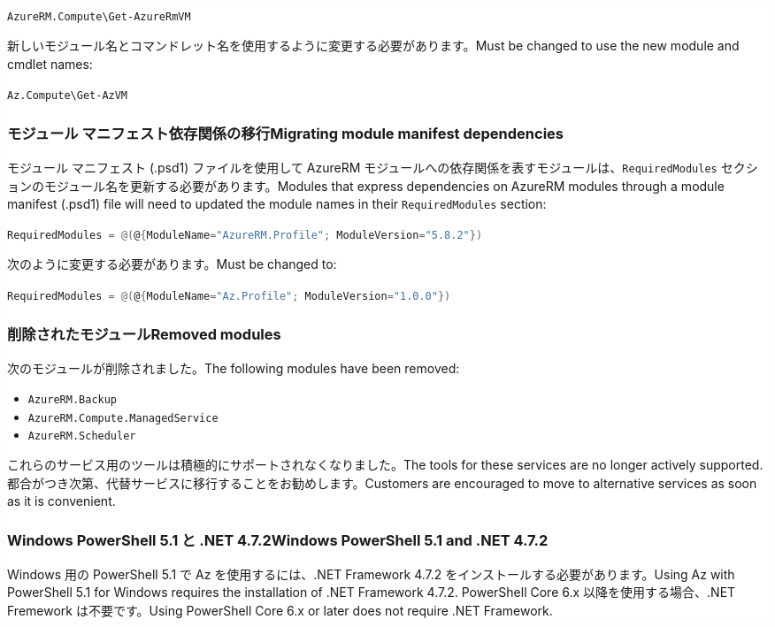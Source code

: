 ```azurepowershell-interactive
AzureRM.Compute\Get-AzureRmVM
```

<span data-ttu-id="5228b-191">新しいモジュール名とコマンドレット名を使用するように変更する必要があります。</span><span class="sxs-lookup"><span data-stu-id="5228b-191">Must be changed to use the new module and cmdlet names:</span></span>

```azurepowershell-interactive
Az.Compute\Get-AzVM
```

### <a name="migrating-module-manifest-dependencies"></a><span data-ttu-id="5228b-192">モジュール マニフェスト依存関係の移行</span><span class="sxs-lookup"><span data-stu-id="5228b-192">Migrating module manifest dependencies</span></span>

<span data-ttu-id="5228b-193">モジュール マニフェスト (.psd1) ファイルを使用して AzureRM モジュールへの依存関係を表すモジュールは、`RequiredModules` セクションのモジュール名を更新する必要があります。</span><span class="sxs-lookup"><span data-stu-id="5228b-193">Modules that express dependencies on AzureRM modules through a module manifest (.psd1) file will need to updated the module names in their `RequiredModules` section:</span></span>

```powershell
RequiredModules = @(@{ModuleName="AzureRM.Profile"; ModuleVersion="5.8.2"})
```

<span data-ttu-id="5228b-194">次のように変更する必要があります。</span><span class="sxs-lookup"><span data-stu-id="5228b-194">Must be changed to:</span></span>

```powershell
RequiredModules = @(@{ModuleName="Az.Profile"; ModuleVersion="1.0.0"})
```

### <a name="removed-modules"></a><span data-ttu-id="5228b-195">削除されたモジュール</span><span class="sxs-lookup"><span data-stu-id="5228b-195">Removed modules</span></span>

<span data-ttu-id="5228b-196">次のモジュールが削除されました。</span><span class="sxs-lookup"><span data-stu-id="5228b-196">The following modules have been removed:</span></span>

- `AzureRM.Backup`
- `AzureRM.Compute.ManagedService`
- `AzureRM.Scheduler`

<span data-ttu-id="5228b-197">これらのサービス用のツールは積極的にサポートされなくなりました。</span><span class="sxs-lookup"><span data-stu-id="5228b-197">The tools for these services are no longer actively supported.</span></span>  <span data-ttu-id="5228b-198">都合がつき次第、代替サービスに移行することをお勧めします。</span><span class="sxs-lookup"><span data-stu-id="5228b-198">Customers are encouraged to move to alternative services as soon as it is convenient.</span></span>

### <a name="windows-powershell-51-and-net-472"></a><span data-ttu-id="5228b-199">Windows PowerShell 5.1 と .NET 4.7.2</span><span class="sxs-lookup"><span data-stu-id="5228b-199">Windows PowerShell 5.1 and .NET 4.7.2</span></span>

<span data-ttu-id="5228b-200">Windows 用の PowerShell 5.1 で Az を使用するには、.NET Framework 4.7.2 をインストールする必要があります。</span><span class="sxs-lookup"><span data-stu-id="5228b-200">Using Az with PowerShell 5.1 for Windows requires the installation of .NET Framework 4.7.2.</span></span> <span data-ttu-id="5228b-201">PowerShell Core 6.x 以降を使用する場合、.NET Fremework は不要です。</span><span class="sxs-lookup"><span data-stu-id="5228b-201">Using PowerShell Core 6.x or later does not require .NET Framework.</span></span>
